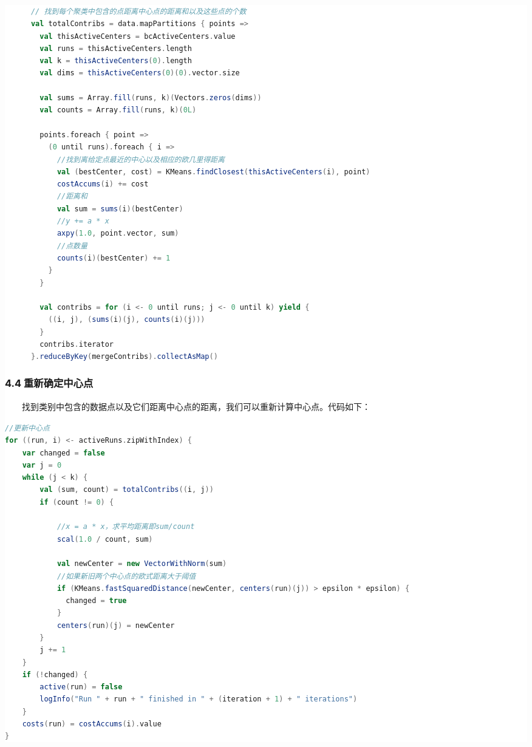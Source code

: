 ```scala
      // 找到每个聚类中包含的点距离中心点的距离和以及这些点的个数
      val totalContribs = data.mapPartitions { points =>
        val thisActiveCenters = bcActiveCenters.value
        val runs = thisActiveCenters.length
        val k = thisActiveCenters(0).length
        val dims = thisActiveCenters(0)(0).vector.size

        val sums = Array.fill(runs, k)(Vectors.zeros(dims))
        val counts = Array.fill(runs, k)(0L)

        points.foreach { point =>
          (0 until runs).foreach { i =>
            //找到离给定点最近的中心以及相应的欧几里得距离
            val (bestCenter, cost) = KMeans.findClosest(thisActiveCenters(i), point)
            costAccums(i) += cost
            //距离和
            val sum = sums(i)(bestCenter)
            //y += a * x
            axpy(1.0, point.vector, sum)
            //点数量
            counts(i)(bestCenter) += 1
          }
        }

        val contribs = for (i <- 0 until runs; j <- 0 until k) yield {
          ((i, j), (sums(i)(j), counts(i)(j)))
        }
        contribs.iterator
      }.reduceByKey(mergeContribs).collectAsMap()
```

### 4.4 重新确定中心点

&emsp;&emsp;找到类别中包含的数据点以及它们距离中心点的距离，我们可以重新计算中心点。代码如下：

```scala
//更新中心点
for ((run, i) <- activeRuns.zipWithIndex) {
    var changed = false
    var j = 0
    while (j < k) {
        val (sum, count) = totalContribs((i, j))
        if (count != 0) {
        
            //x = a * x，求平均距离即sum/count
            scal(1.0 / count, sum)
            
            val newCenter = new VectorWithNorm(sum)
            //如果新旧两个中心点的欧式距离大于阈值
            if (KMeans.fastSquaredDistance(newCenter, centers(run)(j)) > epsilon * epsilon) {
              changed = true
            }
            centers(run)(j) = newCenter
        }
        j += 1
    }
    if (!changed) {
        active(run) = false
        logInfo("Run " + run + " finished in " + (iteration + 1) + " iterations")
    }
    costs(run) = costAccums(i).value
}
```
